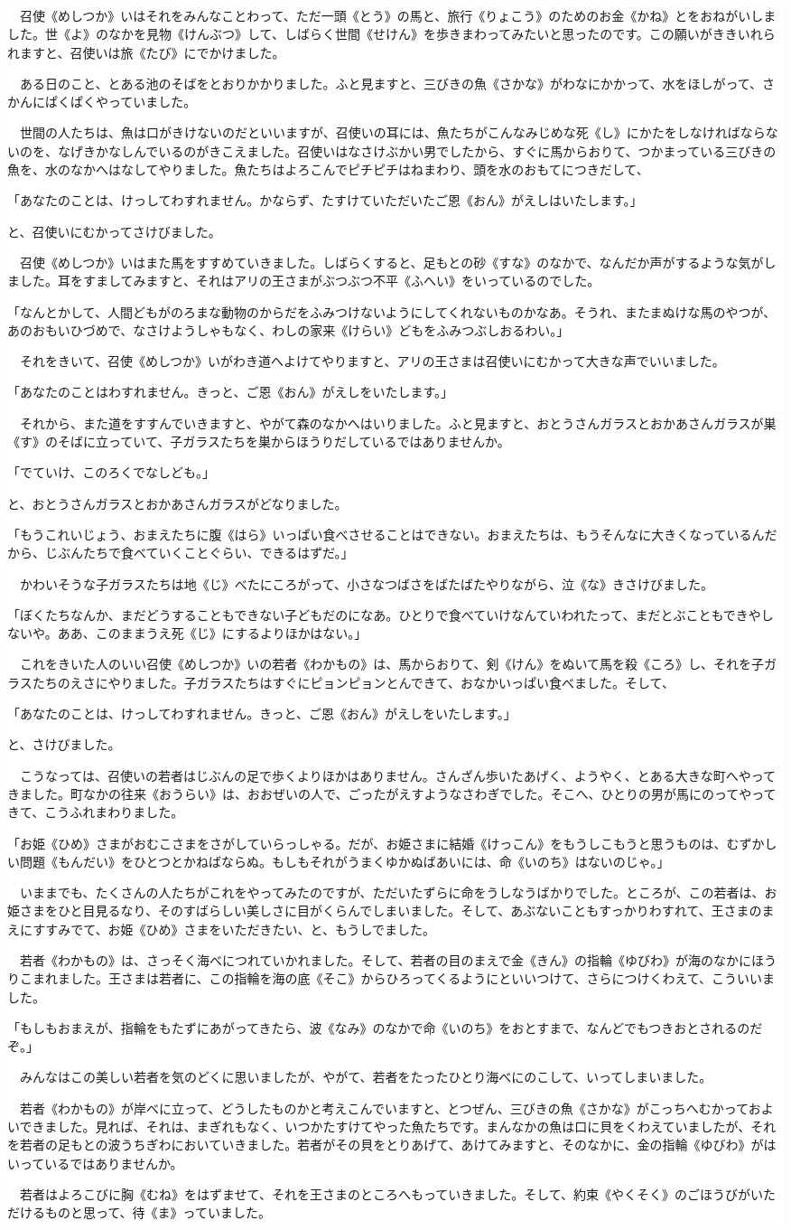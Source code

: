 　召使《めしつか》いはそれをみんなことわって、ただ一頭《とう》の馬と、旅行《りょこう》のためのお金《かね》とをおねがいしました。世《よ》のなかを見物《けんぶつ》して、しばらく世間《せけん》を歩きまわってみたいと思ったのです。この願いがききいれられますと、召使いは旅《たび》にでかけました。

　ある日のこと、とある池のそばをとおりかかりました。ふと見ますと、三びきの魚《さかな》がわなにかかって、水をほしがって、さかんにぱくぱくやっていました。

　世間の人たちは、魚は口がきけないのだといいますが、召使いの耳には、魚たちがこんなみじめな死《し》にかたをしなければならないのを、なげきかなしんでいるのがきこえました。召使いはなさけぶかい男でしたから、すぐに馬からおりて、つかまっている三びきの魚を、水のなかへはなしてやりました。魚たちはよろこんでピチピチはねまわり、頭を水のおもてにつきだして、

「あなたのことは、けっしてわすれません。かならず、たすけていただいたご恩《おん》がえしはいたします。」

と、召使いにむかってさけびました。

　召使《めしつか》いはまた馬をすすめていきました。しばらくすると、足もとの砂《すな》のなかで、なんだか声がするような気がしました。耳をすましてみますと、それはアリの王さまがぶつぶつ不平《ふへい》をいっているのでした。

「なんとかして、人間どもがのろまな動物のからだをふみつけないようにしてくれないものかなあ。そうれ、またまぬけな馬のやつが、あのおもいひづめで、なさけようしゃもなく、わしの家来《けらい》どもをふみつぶしおるわい。」

　それをきいて、召使《めしつか》いがわき道へよけてやりますと、アリの王さまは召使いにむかって大きな声でいいました。

「あなたのことはわすれません。きっと、ご恩《おん》がえしをいたします。」

　それから、また道をすすんでいきますと、やがて森のなかへはいりました。ふと見ますと、おとうさんガラスとおかあさんガラスが巣《す》のそばに立っていて、子ガラスたちを巣からほうりだしているではありませんか。

「でていけ、このろくでなしども。」

と、おとうさんガラスとおかあさんガラスがどなりました。

「もうこれいじょう、おまえたちに腹《はら》いっぱい食べさせることはできない。おまえたちは、もうそんなに大きくなっているんだから、じぶんたちで食べていくことぐらい、できるはずだ。」

　かわいそうな子ガラスたちは地《じ》べたにころがって、小さなつばさをばたばたやりながら、泣《な》きさけびました。

「ぼくたちなんか、まだどうすることもできない子どもだのになあ。ひとりで食べていけなんていわれたって、まだとぶこともできやしないや。ああ、このままうえ死《じ》にするよりほかはない。」

　これをきいた人のいい召使《めしつか》いの若者《わかもの》は、馬からおりて、剣《けん》をぬいて馬を殺《ころ》し、それを子ガラスたちのえさにやりました。子ガラスたちはすぐにピョンピョンとんできて、おなかいっぱい食べました。そして、

「あなたのことは、けっしてわすれません。きっと、ご恩《おん》がえしをいたします。」

と、さけびました。

　こうなっては、召使いの若者はじぶんの足で歩くよりほかはありません。さんざん歩いたあげく、ようやく、とある大きな町へやってきました。町なかの往来《おうらい》は、おおぜいの人で、ごったがえすようなさわぎでした。そこへ、ひとりの男が馬にのってやってきて、こうふれまわりました。

「お姫《ひめ》さまがおむこさまをさがしていらっしゃる。だが、お姫さまに結婚《けっこん》をもうしこもうと思うものは、むずかしい問題《もんだい》をひとつとかねばならぬ。もしもそれがうまくゆかぬばあいには、命《いのち》はないのじゃ。」

　いままでも、たくさんの人たちがこれをやってみたのですが、ただいたずらに命をうしなうばかりでした。ところが、この若者は、お姫さまをひと目見るなり、そのすばらしい美しさに目がくらんでしまいました。そして、あぶないこともすっかりわすれて、王さまのまえにすすみでて、お姫《ひめ》さまをいただきたい、と、もうしでました。

　若者《わかもの》は、さっそく海べにつれていかれました。そして、若者の目のまえで金《きん》の指輪《ゆびわ》が海のなかにほうりこまれました。王さまは若者に、この指輪を海の底《そこ》からひろってくるようにといいつけて、さらにつけくわえて、こういいました。

「もしもおまえが、指輪をもたずにあがってきたら、波《なみ》のなかで命《いのち》をおとすまで、なんどでもつきおとされるのだぞ。」

　みんなはこの美しい若者を気のどくに思いましたが、やがて、若者をたったひとり海べにのこして、いってしまいました。

　若者《わかもの》が岸べに立って、どうしたものかと考えこんでいますと、とつぜん、三びきの魚《さかな》がこっちへむかっておよいできました。見れば、それは、まぎれもなく、いつかたすけてやった魚たちです。まんなかの魚は口に貝をくわえていましたが、それを若者の足もとの波うちぎわにおいていきました。若者がその貝をとりあげて、あけてみますと、そのなかに、金の指輪《ゆびわ》がはいっているではありませんか。

　若者はよろこびに胸《むね》をはずませて、それを王さまのところへもっていきました。そして、約束《やくそく》のごほうびがいただけるものと思って、待《ま》っていました。
